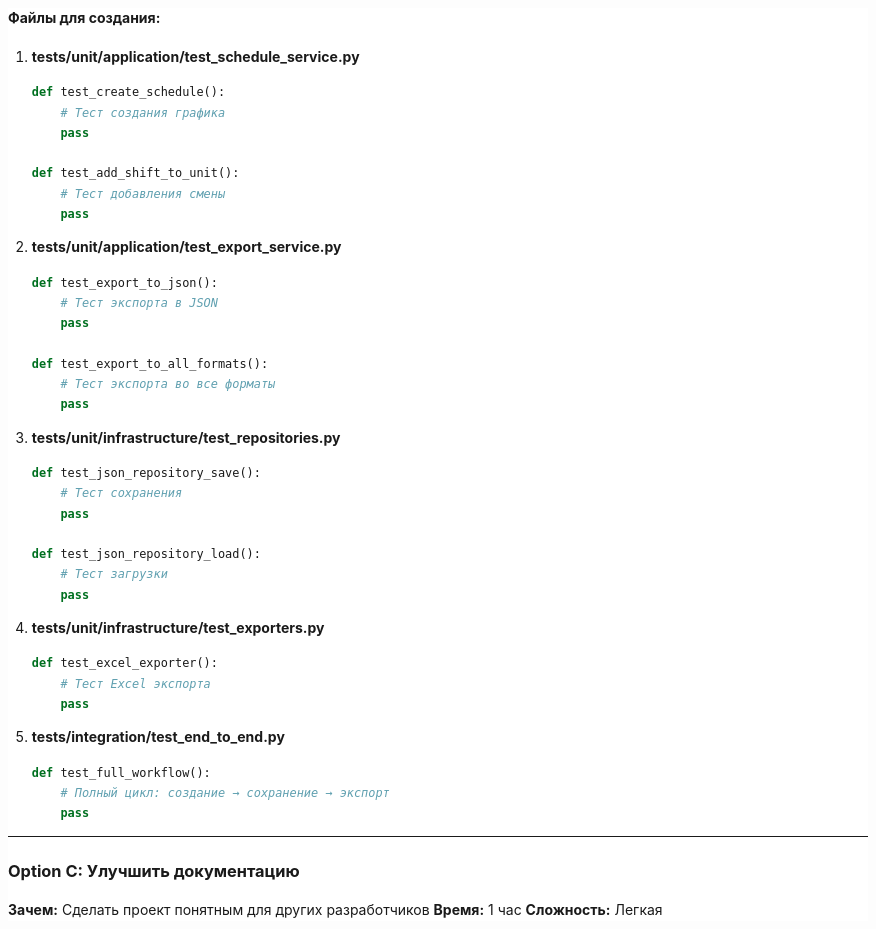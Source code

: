 #### Файлы для создания:

1. **tests/unit/application/test_schedule_service.py**
   ```python
   def test_create_schedule():
       # Тест создания графика
       pass

   def test_add_shift_to_unit():
       # Тест добавления смены
       pass
   ```

2. **tests/unit/application/test_export_service.py**
   ```python
   def test_export_to_json():
       # Тест экспорта в JSON
       pass

   def test_export_to_all_formats():
       # Тест экспорта во все форматы
       pass
   ```

3. **tests/unit/infrastructure/test_repositories.py**
   ```python
   def test_json_repository_save():
       # Тест сохранения
       pass

   def test_json_repository_load():
       # Тест загрузки
       pass
   ```

4. **tests/unit/infrastructure/test_exporters.py**
   ```python
   def test_excel_exporter():
       # Тест Excel экспорта
       pass
   ```

5. **tests/integration/test_end_to_end.py**
   ```python
   def test_full_workflow():
       # Полный цикл: создание → сохранение → экспорт
       pass
   ```

---

### Option C: Улучшить документацию

**Зачем:** Сделать проект понятным для других разработчиков
**Время:** 1 час
**Сложность:** Легкая
